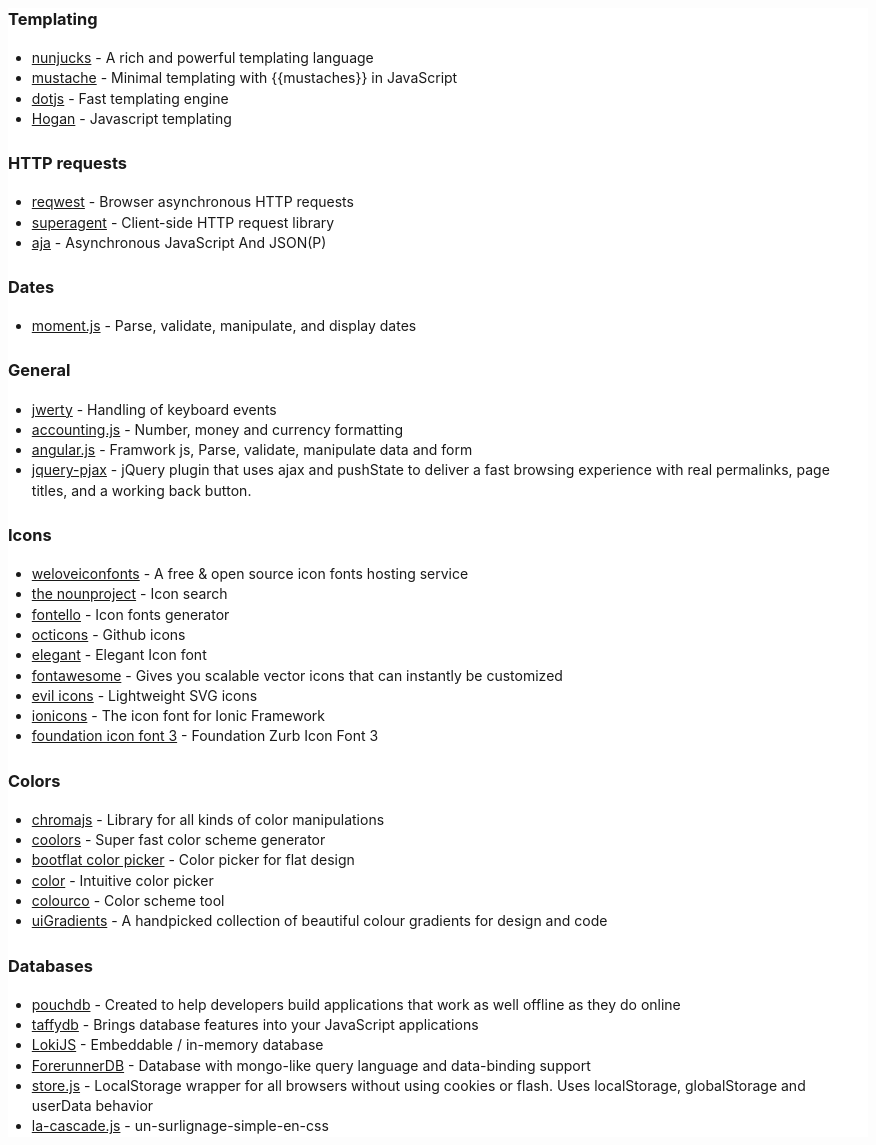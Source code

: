 ### Templating
- [nunjucks](http://mozilla.github.io/nunjucks/) - A rich and powerful templating language
- [mustache](https://github.com/janl/mustache.js) - Minimal templating with {{mustaches}} in JavaScript
- [dotjs](https://github.com/olado/doT) - Fast templating engine
- [Hogan](http://twitter.github.io/hogan.js/) - Javascript templating

### HTTP requests
- [reqwest](https://github.com/ded/reqwest) - Browser asynchronous HTTP requests
- [superagent](https://github.com/visionmedia/superagent) - Client-side HTTP request library
- [aja](http://krampstudio.github.io/aja.js/) - Asynchronous JavaScript And JSON(P)

### Dates
- [moment.js](https://github.com/moment/moment/) - Parse, validate, manipulate, and display dates


### General
- [jwerty](http://keithamus.github.io/jwerty/) - Handling of keyboard events
- [accounting.js](http://openexchangerates.github.io/accounting.js/) - Number, money and currency formatting
- [angular.js](https://angularjs.org/) - Framwork js, Parse, validate, manipulate data and form 
- [jquery-pjax](https://github.com/defunkt/jquery-pjax) - jQuery plugin that uses ajax and pushState to deliver a fast browsing experience with real permalinks, page titles, and a working back button.


### Icons
- [weloveiconfonts](http://weloveiconfonts.com/) - A free & open source icon fonts hosting service
- [the nounproject](http://thenounproject.com/) - Icon search
- [fontello](http://fontello.com/) - Icon fonts generator
- [octicons](https://octicons.github.com/) - Github icons
- [elegant](http://www.elegantthemes.com/blog/resources/elegant-icon-font) - Elegant Icon font
- [fontawesome](http://fortawesome.github.io/Font-Awesome/) - Gives you scalable vector icons that can instantly be customized
- [evil icons](http://evil-icons.io/) - Lightweight SVG icons
- [ionicons](http://ionicons.com/) - The icon font for Ionic Framework
- [foundation icon font 3](http://zurb.com/playground/foundation-icon-fonts-3) - Foundation Zurb Icon Font 3

### Colors
- [chromajs](https://github.com/gka/chroma.js) - Library for all kinds of color manipulations
- [coolors](http://coolors.co/) - Super fast color scheme generator
- [bootflat color picker](http://bootflat.github.io/color-picker.html) - Color picker for flat design
- [color](http://color.hailpixel.com/) - Intuitive color picker
- [colourco](http://colourco.de/) - Color scheme tool
- [uiGradients](https://github.com/Ghosh/uiGradients) - A handpicked collection of beautiful colour gradients for design and code

### Databases
- [pouchdb](https://github.com/pouchdb/pouchdb) - Created to help developers build applications that work as well offline as they do online
- [taffydb](https://github.com/typicaljoe/taffydb) - Brings database features into your JavaScript applications
- [LokiJS](https://github.com/techfort/LokiJS) - Embeddable / in-memory database
- [ForerunnerDB](https://github.com/Irrelon/ForerunnerDB) - Database with mongo-like query language and data-binding support
- [store.js](https://github.com/marcuswestin/store.js/) - LocalStorage wrapper for all browsers without using cookies or flash. Uses localStorage, globalStorage and userData behavior
- [la-cascade.js](http://la-cascade.ghost.io/) - un-surlignage-simple-en-css
